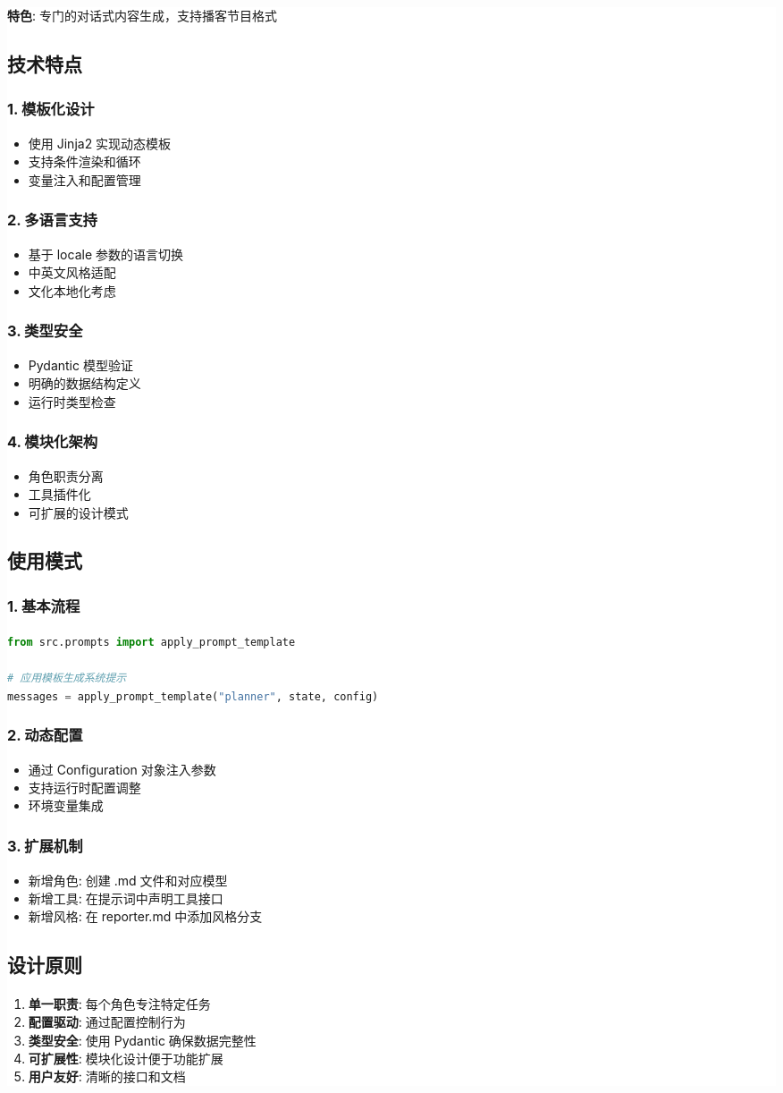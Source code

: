 **特色**: 专门的对话式内容生成，支持播客节目格式

## 技术特点

### 1. 模板化设计
- 使用 Jinja2 实现动态模板
- 支持条件渲染和循环
- 变量注入和配置管理

### 2. 多语言支持
- 基于 locale 参数的语言切换
- 中英文风格适配
- 文化本地化考虑

### 3. 类型安全
- Pydantic 模型验证
- 明确的数据结构定义
- 运行时类型检查

### 4. 模块化架构
- 角色职责分离
- 工具插件化
- 可扩展的设计模式

## 使用模式

### 1. 基本流程
```python
from src.prompts import apply_prompt_template

# 应用模板生成系统提示
messages = apply_prompt_template("planner", state, config)
```

### 2. 动态配置
- 通过 Configuration 对象注入参数
- 支持运行时配置调整
- 环境变量集成

### 3. 扩展机制
- 新增角色: 创建 .md 文件和对应模型
- 新增工具: 在提示词中声明工具接口
- 新增风格: 在 reporter.md 中添加风格分支

## 设计原则

1. **单一职责**: 每个角色专注特定任务
2. **配置驱动**: 通过配置控制行为
3. **类型安全**: 使用 Pydantic 确保数据完整性
4. **可扩展性**: 模块化设计便于功能扩展
5. **用户友好**: 清晰的接口和文档
